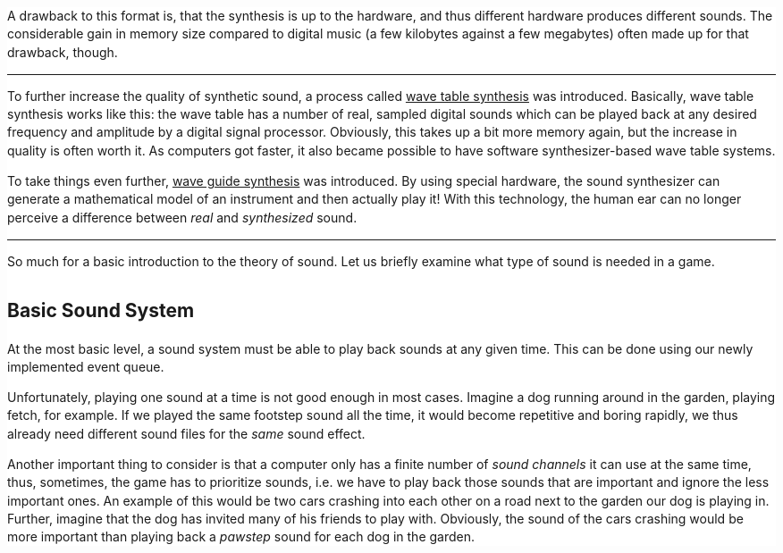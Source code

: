 A drawback to this format is, that the synthesis is up to the hardware, and thus different hardware produces different
sounds. The considerable gain in memory size compared to digital music (a few kilobytes against a few megabytes) often
made up for that drawback, though.

---

To further increase the quality of synthetic sound, a process
called [wave table synthesis](https://en.wikipedia.org/wiki/Wavetable_synthesis) was introduced. Basically, wave table
synthesis works like this: the wave table has a number of real, sampled digital sounds which can be played back at any
desired frequency and amplitude by a digital signal processor. Obviously, this takes up a bit more memory again, but the
increase in quality is often worth it. As computers got faster, it also became possible to have software
synthesizer-based wave table systems.

To take things even further, [wave guide synthesis](https://en.wikipedia.org/wiki/Digital_waveguide_synthesis) was
introduced. By using special hardware, the sound synthesizer can generate a mathematical model of an instrument and then
actually play it! With this technology, the human ear can no longer perceive a difference between *real* and
*synthesized* sound.

---

So much for a basic introduction to the theory of sound. Let us briefly examine what type of sound is needed in a game.

## Basic Sound System

At the most basic level, a sound system must be able to play back sounds at any given time. This can be done using our
newly implemented event queue.

Unfortunately, playing one sound at a time is not good enough in most cases. Imagine a dog running around in the garden,
playing fetch, for example. If we played the same footstep sound all the time, it would become repetitive and boring
rapidly, we thus already need different sound files for the *same* sound effect.

Another important thing to consider is that a computer only has a finite number of *sound channels* it can use at the
same time, thus, sometimes, the game has to prioritize sounds, i.e. we have to play back those sounds that are important
and ignore the less important ones. An example of this would be two cars crashing into each other on a road next to the
garden our dog is playing in. Further, imagine that the dog has invited many of his friends to play with. Obviously, the
sound of the cars crashing would be more important than playing back a *pawstep* sound for each dog in the garden.
